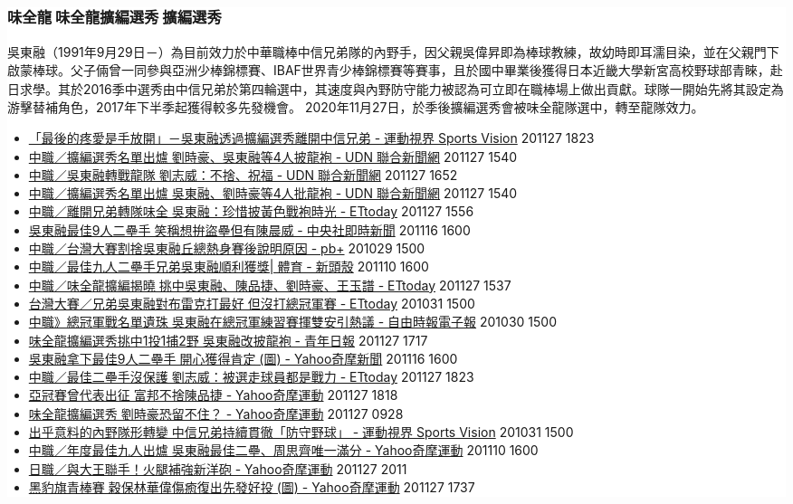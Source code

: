 ### 味全龍 味全龍擴編選秀 擴編選秀

吳東融（1991年9月29日－）為目前效力於中華職棒中信兄弟隊的內野手，因父親吳偉昇即為棒球教練，故幼時即耳濡目染，並在父親門下啟蒙棒球。父子倆曾一同參與亞洲少棒錦標賽、IBAF世界青少棒錦標賽等賽事，且於國中畢業後獲得日本近畿大學新宮高校野球部青睞，赴日求學。其於2016季中選秀由中信兄弟於第四輪選中，其速度與內野防守能力被認為可立即在職棒場上做出貢獻。球隊一開始先將其設定為游擊替補角色，2017年下半季起獲得較多先發機會。
2020年11月27日，於季後擴編選秀會被味全龍隊選中，轉至龍隊效力。
- [「最後的疼愛是手放開」－吳東融透過擴編選秀離開中信兄弟 - 運動視界 Sports Vision](https://www.sportsv.net/articles/79371 "「最後的疼愛是手放開」－吳東融透過擴編選秀離開中信兄弟 - 運動視界 Sports Vision") 201127 1823
- [中職／擴編選秀名單出爐 劉時豪、吳東融等4人披龍袍 - UDN 聯合新聞網](https://udn.com/news/story/7001/5048450 "中職／擴編選秀名單出爐 劉時豪、吳東融等4人披龍袍 - UDN 聯合新聞網") 201127 1540
- [中職／吳東融轉戰龍隊 劉志威：不捨、祝福 - UDN 聯合新聞網](https://udn.com/news/story/7001/5048657?from=udn-catelistnews_ch2 "中職／吳東融轉戰龍隊 劉志威：不捨、祝福 - UDN 聯合新聞網") 201127 1652
- [中職／擴編選秀名單出爐 吳東融、劉時豪等4人批龍袍 - UDN 聯合新聞網](https://udn.com/news/story/7001/5048450?from=udn-ch1_breaknews-1-0-news "中職／擴編選秀名單出爐 吳東融、劉時豪等4人批龍袍 - UDN 聯合新聞網") 201127 1540
- [中職／離開兄弟轉隊味全 吳東融：珍惜披黃色戰袍時光 - ETtoday](https://sports.ettoday.net/news/1864205?redirect=1 "中職／離開兄弟轉隊味全 吳東融：珍惜披黃色戰袍時光 - ETtoday") 201127 1556
- [吳東融最佳9人二壘手 笑稱想拚盜壘但有陳晨威 - 中央社即時新聞](https://www.cna.com.tw/news/aspt/202011160254.aspx "吳東融最佳9人二壘手 笑稱想拚盜壘但有陳晨威 - 中央社即時新聞") 201116 1600
- [中職／台灣大賽割捨吳東融丘總熱身賽後說明原因 - pb+](http://media.pbplus.me/110380 "中職／台灣大賽割捨吳東融丘總熱身賽後說明原因 - pb+") 201029 1500
- [中職／最佳九人二壘手兄弟吳東融順利獲獎| 體育 - 新頭殼](https://newtalk.tw/news/view/2020-11-10/492213 "中職／最佳九人二壘手兄弟吳東融順利獲獎| 體育 - 新頭殼") 201110 1600
- [中職／味全龍擴編揭曉 挑中吳東融、陳品捷、劉時豪、王玉譜 - ETtoday](https://sports.ettoday.net/news/1864080?redirect=1 "中職／味全龍擴編揭曉 挑中吳東融、陳品捷、劉時豪、王玉譜 - ETtoday") 201127 1537
- [台灣大賽／兄弟吳東融對布雷克打最好 但沒打總冠軍賽 - ETtoday](https://sports.ettoday.net/news/1843696 "台灣大賽／兄弟吳東融對布雷克打最好 但沒打總冠軍賽 - ETtoday") 201031 1500
- [中職》總冠軍戰名單遺珠 吳東融在總冠軍練習賽揮雙安引熱議 - 自由時報電子報](https://sports.ltn.com.tw/news/breakingnews/3336554 "中職》總冠軍戰名單遺珠 吳東融在總冠軍練習賽揮雙安引熱議 - 自由時報電子報") 201030 1500
- [味全龍擴編選秀挑中1投1捕2野 吳東融改披龍袍 - 青年日報](https://www.ydn.com.tw/news/newsInsidePage?chapterID=1292259 "味全龍擴編選秀挑中1投1捕2野 吳東融改披龍袍 - 青年日報") 201127 1717
- [吳東融拿下最佳9人二壘手 開心獲得肯定 (圖) - Yahoo奇摩新聞](https://tw.news.yahoo.com/%E5%90%B3%E6%9D%B1%E8%9E%8D%E6%8B%BF%E4%B8%8B%E6%9C%80%E4%BD%B39%E4%BA%BA%E4%BA%8C%E5%A3%98%E6%89%8B-%E9%96%8B%E5%BF%83%E7%8D%B2%E5%BE%97%E8%82%AF%E5%AE%9A-%E5%9C%96-111206682.html "吳東融拿下最佳9人二壘手 開心獲得肯定 (圖) - Yahoo奇摩新聞") 201116 1600
- [中職／最佳二壘手沒保護 劉志威：被選走球員都是戰力 - ETtoday](https://sports.ettoday.net/news/1864348 "中職／最佳二壘手沒保護 劉志威：被選走球員都是戰力 - ETtoday") 201127 1823
- [亞冠賽曾代表出征 富邦不捨陳品捷 - Yahoo奇摩運動](https://tw.sports.yahoo.com/news/%E4%BA%9E%E5%86%A0%E8%B3%BD%E6%9B%BE%E4%BB%A3%E8%A1%A8%E5%87%BA%E5%BE%81-%E5%AF%8C%E9%82%A6%E4%B8%8D%E6%8D%A8%E9%99%B3%E5%93%81%E6%8D%B7-101846144.html?bcmt=1 "亞冠賽曾代表出征 富邦不捨陳品捷 - Yahoo奇摩運動") 201127 1818
- [味全龍擴編選秀 劉時豪恐留不住？ - Yahoo奇摩運動](https://tw.sports.yahoo.com/news/%E5%91%B3%E5%85%A8%E9%BE%8D%E6%93%B4%E7%B7%A8%E9%81%B8%E7%A7%80-%E5%8A%89%E6%99%82%E8%B1%AA%E6%81%90%E7%95%99%E4%B8%8D%E4%BD%8F-012804994.html?bcmt=1 "味全龍擴編選秀 劉時豪恐留不住？ - Yahoo奇摩運動") 201127 0928
- [出乎意料的內野隊形轉變 中信兄弟持續貫徹「防守野球」 - 運動視界 Sports Vision](https://www.sportsv.net/articles/78330 "出乎意料的內野隊形轉變 中信兄弟持續貫徹「防守野球」 - 運動視界 Sports Vision") 201031 1500
- [中職／年度最佳九人出爐 吳東融最佳二壘、周思齊唯一滿分 - Yahoo奇摩運動](https://tw.sports.yahoo.com/news/%E4%B8%AD%E8%81%B7-%E5%B9%B4%E5%BA%A6%E6%9C%80%E4%BD%B3%E4%B9%9D%E4%BA%BA%E5%87%BA%E7%88%90-%E5%90%B3%E6%9D%B1%E8%9E%8D%E6%9C%80%E4%BD%B3%E4%BA%8C%E5%A3%98-%E5%91%A8%E6%80%9D%E9%BD%8A%E5%94%AF-%E6%BB%BF%E5%88%86-073522756.html "中職／年度最佳九人出爐 吳東融最佳二壘、周思齊唯一滿分 - Yahoo奇摩運動") 201110 1600
- [日職／與大王聯手！火腿補強新洋砲 - Yahoo奇摩運動](https://tw.sports.yahoo.com/news/%E6%97%A5%E8%81%B7-%E8%88%87%E5%A4%A7%E7%8E%8B%E8%81%AF%E6%89%8B-%E7%81%AB%E8%85%BF%E8%A3%9C%E5%BC%B7%E6%96%B0%E6%B4%8B%E7%A0%B2-121135418.html?bcmt=1 "日職／與大王聯手！火腿補強新洋砲 - Yahoo奇摩運動") 201127 2011
- [黑豹旗青棒賽 穀保林華偉傷癒復出先發好投 (圖) - Yahoo奇摩運動](https://tw.sports.yahoo.com/news/%E9%BB%91%E8%B1%B9%E6%97%97%E9%9D%92%E6%A3%92%E8%B3%BD-%E7%A9%80%E4%BF%9D%E6%9E%97%E8%8F%AF%E5%81%89%E5%82%B7%E7%99%92%E5%BE%A9%E5%87%BA%E5%85%88%E7%99%BC%E5%A5%BD%E6%8A%95-%E5%9C%96-093703826.html "黑豹旗青棒賽 穀保林華偉傷癒復出先發好投 (圖) - Yahoo奇摩運動") 201127 1737
